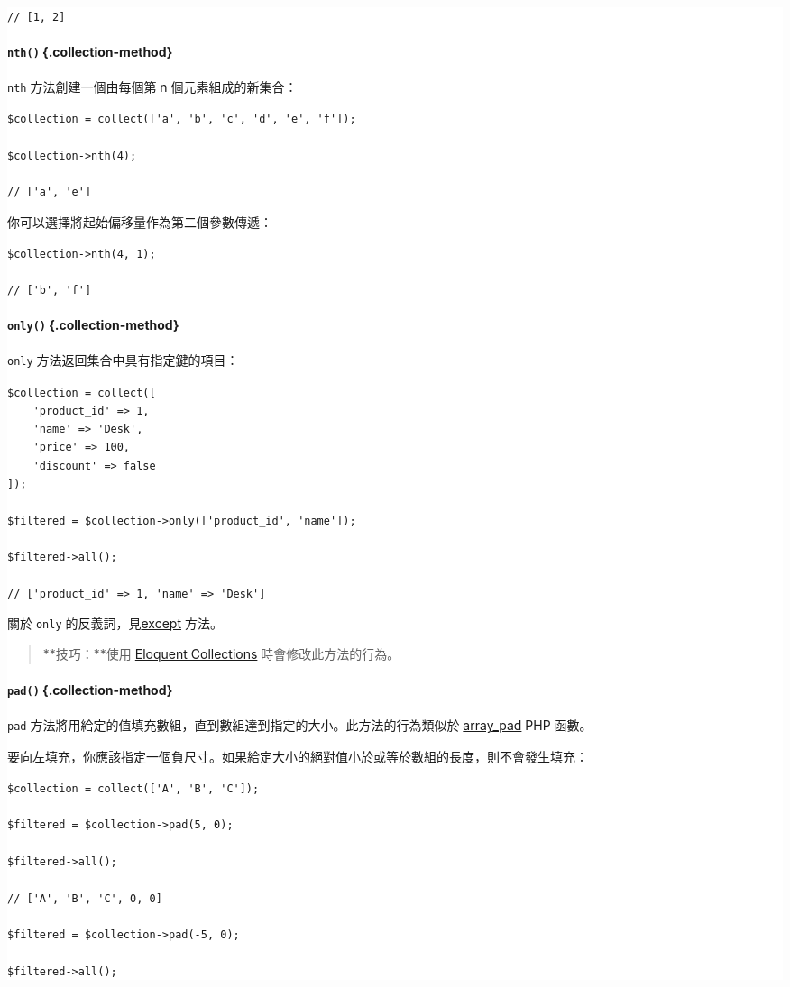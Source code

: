     // [1, 2]

<a name="method-nth"></a>
#### `nth()` {.collection-method}

`nth` 方法創建一個由每個第 n 個元素組成的新集合：

    $collection = collect(['a', 'b', 'c', 'd', 'e', 'f']);

    $collection->nth(4);

    // ['a', 'e']

你可以選擇將起始偏移量作為第二個參數傳遞：

    $collection->nth(4, 1);

    // ['b', 'f']

<a name="method-only"></a>
#### `only()` {.collection-method}

`only` 方法返回集合中具有指定鍵的項目：

    $collection = collect([
        'product_id' => 1,
        'name' => 'Desk',
        'price' => 100,
        'discount' => false
    ]);

    $filtered = $collection->only(['product_id', 'name']);

    $filtered->all();

    // ['product_id' => 1, 'name' => 'Desk']



關於 `only` 的反義詞，見[except](#method-except) 方法。

> **技巧：**使用 [Eloquent Collections](/docs/laravel/9.x/eloquent-collections#method-only) 時會修改此方法的行為。

<a name="method-pad"></a>
#### `pad()` {.collection-method}

`pad` 方法將用給定的值填充數組，直到數組達到指定的大小。此方法的行為類似於 [array_pad](https://secure.php.net/manual/en/function.array-pad.php) PHP 函數。

要向左填充，你應該指定一個負尺寸。如果給定大小的絕對值小於或等於數組的長度，則不會發生填充：

    $collection = collect(['A', 'B', 'C']);

    $filtered = $collection->pad(5, 0);

    $filtered->all();

    // ['A', 'B', 'C', 0, 0]

    $filtered = $collection->pad(-5, 0);

    $filtered->all();
